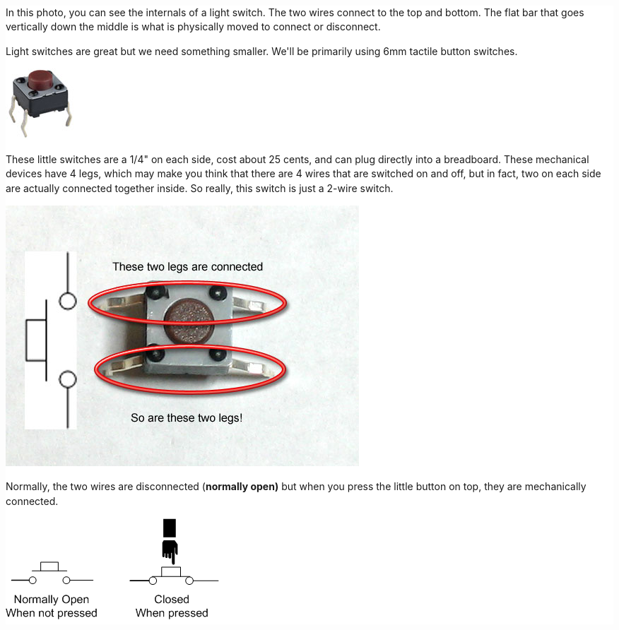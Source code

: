 
In this photo, you can see the internals of a light switch. The two wires connect to the top and bottom. The flat bar that goes vertically down the middle is what is physically moved to connect or disconnect.

Light switches are great but we need something smaller. We'll be primarily using 6mm tactile button switches.

![](.gitbook/assets/6mmswitch_t%20%281%29.jpg)

These little switches are a 1/4" on each side, cost about 25 cents, and can plug directly into a breadboard. These mechanical devices have 4 legs, which may make you think that there are 4 wires that are switched on and off, but in fact, two on each side are actually connected together inside. So really, this switch is just a 2-wire switch.

![](.gitbook/assets/buttonlegsdiag.jpg)

Normally, the two wires are disconnected \(**normally open\)** but when you press the little button on top, they are mechanically connected.

![](.gitbook/assets/pushbuttons.gif)
